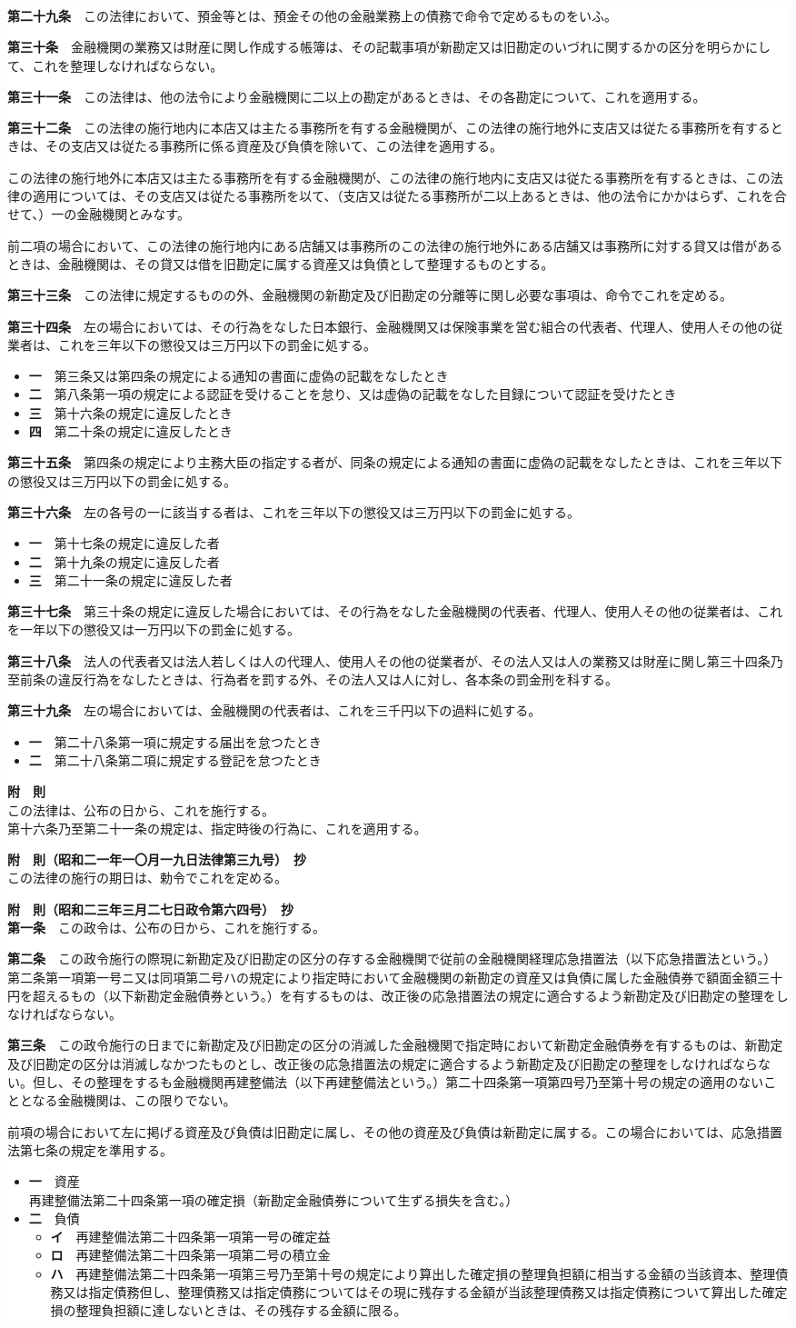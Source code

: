 **第二十九条**　この法律において、預金等とは、預金その他の金融業務上の債務で命令で定めるものをいふ。  
  
**第三十条**　金融機関の業務又は財産に関し作成する帳簿は、その記載事項が新勘定又は旧勘定のいづれに関するかの区分を明らかにして、これを整理しなければならない。  
  
**第三十一条**　この法律は、他の法令により金融機関に二以上の勘定があるときは、その各勘定について、これを適用する。  
  
**第三十二条**　この法律の施行地内に本店又は主たる事務所を有する金融機関が、この法律の施行地外に支店又は従たる事務所を有するときは、その支店又は従たる事務所に係る資産及び負債を除いて、この法律を適用する。  
  
この法律の施行地外に本店又は主たる事務所を有する金融機関が、この法律の施行地内に支店又は従たる事務所を有するときは、この法律の適用については、その支店又は従たる事務所を以て、（支店又は従たる事務所が二以上あるときは、他の法令にかかはらず、これを合せて、）一の金融機関とみなす。  
  
前二項の場合において、この法律の施行地内にある店舗又は事務所のこの法律の施行地外にある店舗又は事務所に対する貸又は借があるときは、金融機関は、その貸又は借を旧勘定に属する資産又は負債として整理するものとする。  
  
**第三十三条**　この法律に規定するものの外、金融機関の新勘定及び旧勘定の分離等に関し必要な事項は、命令でこれを定める。  
  
**第三十四条**　左の場合においては、その行為をなした日本銀行、金融機関又は保険事業を営む組合の代表者、代理人、使用人その他の従業者は、これを三年以下の懲役又は三万円以下の罰金に処する。  
* **一**　第三条又は第四条の規定による通知の書面に虚偽の記載をなしたとき  
* **二**　第八条第一項の規定による認証を受けることを怠り、又は虚偽の記載をなした目録について認証を受けたとき  
* **三**　第十六条の規定に違反したとき  
* **四**　第二十条の規定に違反したとき  
  
**第三十五条**　第四条の規定により主務大臣の指定する者が、同条の規定による通知の書面に虚偽の記載をなしたときは、これを三年以下の懲役又は三万円以下の罰金に処する。  
  
**第三十六条**　左の各号の一に該当する者は、これを三年以下の懲役又は三万円以下の罰金に処する。  
* **一**　第十七条の規定に違反した者  
* **二**　第十九条の規定に違反した者  
* **三**　第二十一条の規定に違反した者  
  
**第三十七条**　第三十条の規定に違反した場合においては、その行為をなした金融機関の代表者、代理人、使用人その他の従業者は、これを一年以下の懲役又は一万円以下の罰金に処する。  
  
**第三十八条**　法人の代表者又は法人若しくは人の代理人、使用人その他の従業者が、その法人又は人の業務又は財産に関し第三十四条乃至前条の違反行為をなしたときは、行為者を罰する外、その法人又は人に対し、各本条の罰金刑を科する。  
  
**第三十九条**　左の場合においては、金融機関の代表者は、これを三千円以下の過料に処する。  
* **一**　第二十八条第一項に規定する届出を怠つたとき  
* **二**　第二十八条第二項に規定する登記を怠つたとき  
  
**附　則**  
この法律は、公布の日から、これを施行する。  
第十六条乃至第二十一条の規定は、指定時後の行為に、これを適用する。  
  
**附　則（昭和二一年一〇月一九日法律第三九号）　抄**  
この法律の施行の期日は、勅令でこれを定める。  
  
**附　則（昭和二三年三月二七日政令第六四号）　抄**  
**第一条**　この政令は、公布の日から、これを施行する。  
  
**第二条**　この政令施行の際現に新勘定及び旧勘定の区分の存する金融機関で従前の金融機関経理応急措置法（以下応急措置法という。）第二条第一項第一号ニ又は同項第二号ハの規定により指定時において金融機関の新勘定の資産又は負債に属した金融債券で額面金額三十円を超えるもの（以下新勘定金融債券という。）を有するものは、改正後の応急措置法の規定に適合するよう新勘定及び旧勘定の整理をしなければならない。  
  
**第三条**　この政令施行の日までに新勘定及び旧勘定の区分の消滅した金融機関で指定時において新勘定金融債券を有するものは、新勘定及び旧勘定の区分は消滅しなかつたものとし、改正後の応急措置法の規定に適合するよう新勘定及び旧勘定の整理をしなければならない。但し、その整理をするも金融機関再建整備法（以下再建整備法という。）第二十四条第一項第四号乃至第十号の規定の適用のないこととなる金融機関は、この限りでない。  
  
前項の場合において左に掲げる資産及び負債は旧勘定に属し、その他の資産及び負債は新勘定に属する。この場合においては、応急措置法第七条の規定を準用する。  
* **一**　資産  
再建整備法第二十四条第一項の確定損（新勘定金融債券について生ずる損失を含む。）  
* **二**　負債  
	* **イ**　再建整備法第二十四条第一項第一号の確定益  
	* **ロ**　再建整備法第二十四条第一項第二号の積立金  
	* **ハ**　再建整備法第二十四条第一項第三号乃至第十号の規定により算出した確定損の整理負担額に相当する金額の当該資本、整理債務又は指定債務但し、整理債務又は指定債務についてはその現に残存する金額が当該整理債務又は指定債務について算出した確定損の整理負担額に達しないときは、その残存する金額に限る。  
  